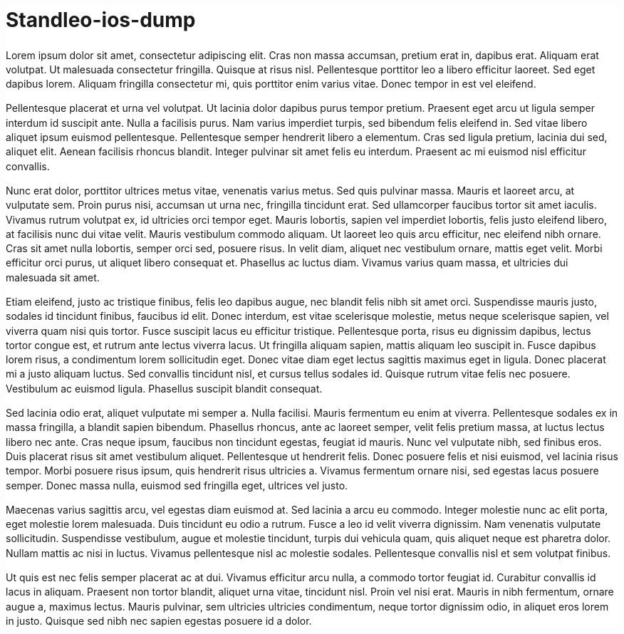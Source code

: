 # Standleo-ios-dump
Lorem ipsum dolor sit amet, consectetur adipiscing elit. Cras non massa accumsan, pretium erat in, dapibus erat. Aliquam erat volutpat. Ut malesuada consectetur fringilla. Quisque at risus nisl. Pellentesque porttitor leo a libero efficitur laoreet. Sed eget dapibus lorem. Aliquam fringilla consectetur mi, quis porttitor enim varius vitae. Donec tempor in est vel eleifend.

Pellentesque placerat et urna vel volutpat. Ut lacinia dolor dapibus purus tempor pretium. Praesent eget arcu ut ligula semper interdum id suscipit ante. Nulla a facilisis purus. Nam varius imperdiet turpis, sed bibendum felis eleifend in. Sed vitae libero aliquet ipsum euismod pellentesque. Pellentesque semper hendrerit libero a elementum. Cras sed ligula pretium, lacinia dui sed, aliquet elit. Aenean facilisis rhoncus blandit. Integer pulvinar sit amet felis eu interdum. Praesent ac mi euismod nisl efficitur convallis.

Nunc erat dolor, porttitor ultrices metus vitae, venenatis varius metus. Sed quis pulvinar massa. Mauris et laoreet arcu, at vulputate sem. Proin purus nisi, accumsan ut urna nec, fringilla tincidunt erat. Sed ullamcorper faucibus tortor sit amet iaculis. Vivamus rutrum volutpat ex, id ultricies orci tempor eget. Mauris lobortis, sapien vel imperdiet lobortis, felis justo eleifend libero, at facilisis nunc dui vitae velit. Mauris vestibulum commodo aliquam. Ut laoreet leo quis arcu efficitur, nec eleifend nibh ornare. Cras sit amet nulla lobortis, semper orci sed, posuere risus. In velit diam, aliquet nec vestibulum ornare, mattis eget velit. Morbi efficitur orci purus, ut aliquet libero consequat et. Phasellus ac luctus diam. Vivamus varius quam massa, et ultricies dui malesuada sit amet.

Etiam eleifend, justo ac tristique finibus, felis leo dapibus augue, nec blandit felis nibh sit amet orci. Suspendisse mauris justo, sodales id tincidunt finibus, faucibus id elit. Donec interdum, est vitae scelerisque molestie, metus neque scelerisque sapien, vel viverra quam nisi quis tortor. Fusce suscipit lacus eu efficitur tristique. Pellentesque porta, risus eu dignissim dapibus, lectus tortor congue est, et rutrum ante lectus viverra lacus. Ut fringilla aliquam sapien, mattis aliquam leo suscipit in. Fusce dapibus lorem risus, a condimentum lorem sollicitudin eget. Donec vitae diam eget lectus sagittis maximus eget in ligula. Donec placerat mi a justo aliquam luctus. Sed convallis tincidunt nisl, et cursus tellus sodales id. Quisque rutrum vitae felis nec posuere. Vestibulum ac euismod ligula. Phasellus suscipit blandit consequat.

Sed lacinia odio erat, aliquet vulputate mi semper a. Nulla facilisi. Mauris fermentum eu enim at viverra. Pellentesque sodales ex in massa fringilla, a blandit sapien bibendum. Phasellus rhoncus, ante ac laoreet semper, velit felis pretium massa, at luctus lectus libero nec ante. Cras neque ipsum, faucibus non tincidunt egestas, feugiat id mauris. Nunc vel vulputate nibh, sed finibus eros. Duis placerat risus sit amet vestibulum aliquet. Pellentesque ut hendrerit felis. Donec posuere felis et nisi euismod, vel lacinia risus tempor. Morbi posuere risus ipsum, quis hendrerit risus ultricies a. Vivamus fermentum ornare nisi, sed egestas lacus posuere semper. Donec massa nulla, euismod sed fringilla eget, ultrices vel justo.

Maecenas varius sagittis arcu, vel egestas diam euismod at. Sed lacinia a arcu eu commodo. Integer molestie nunc ac elit porta, eget molestie lorem malesuada. Duis tincidunt eu odio a rutrum. Fusce a leo id velit viverra dignissim. Nam venenatis vulputate sollicitudin. Suspendisse vestibulum, augue et molestie tincidunt, turpis dui vehicula quam, quis aliquet neque est pharetra dolor. Nullam mattis ac nisi in luctus. Vivamus pellentesque nisl ac molestie sodales. Pellentesque convallis nisl et sem volutpat finibus.

Ut quis est nec felis semper placerat ac at dui. Vivamus efficitur arcu nulla, a commodo tortor feugiat id. Curabitur convallis id lacus in aliquam. Praesent non tortor blandit, aliquet urna vitae, tincidunt nisl. Proin vel nisi erat. Mauris in nibh fermentum, ornare augue a, maximus lectus. Mauris pulvinar, sem ultricies ultricies condimentum, neque tortor dignissim odio, in aliquet eros lorem in justo. Quisque sed nibh nec sapien egestas posuere id a dolor.
